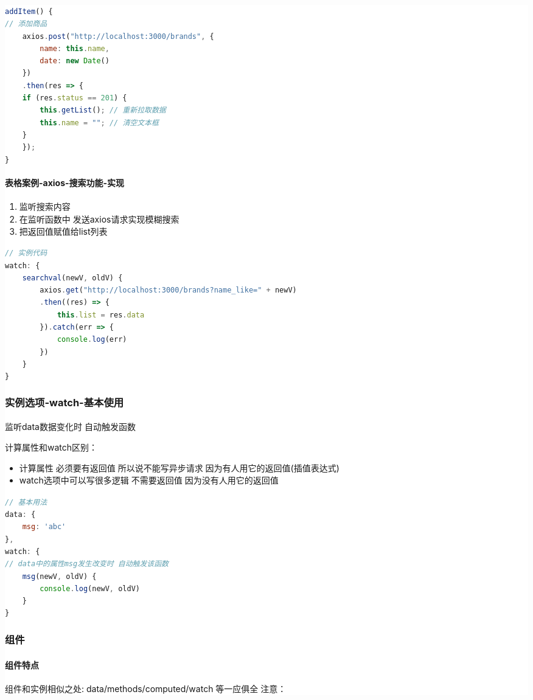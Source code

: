 ```js
addItem() {
// 添加商品
    axios.post("http://localhost:3000/brands", {
        name: this.name,
        date: new Date()
    })
    .then(res => {
    if (res.status == 201) {
        this.getList(); // 重新拉取数据
        this.name = ""; // 清空文本框
    }
    });
}
```
#### 表格案例-axios-搜索功能-实现
1. 监听搜索内容
2. 在监听函数中 发送axios请求实现模糊搜索
3. 把返回值赋值给list列表

```js
// 实例代码
watch: {
    searchval(newV, oldV) {
        axios.get("http://localhost:3000/brands?name_like=" + newV)
        .then((res) => {
            this.list = res.data
        }).catch(err => {
            console.log(err)
        })
    }
}
```

###  实例选项-watch-基本使用
监听data数据变化时 自动触发函数

计算属性和watch区别：
- 计算属性 必须要有返回值 所以说不能写异步请求 因为有人用它的返回值(插值表达式)
- watch选项中可以写很多逻辑 不需要返回值 因为没有人用它的返回值
```js
// 基本用法
data: {
    msg: 'abc'
},
watch: {
// data中的属性msg发生改变时 自动触发该函数
    msg(newV, oldV) {
        console.log(newV, oldV)
    }
}
```
### 组件
#### 组件特点
组件和实例相似之处: data/methods/computed/watch 等一应俱全
注意：
